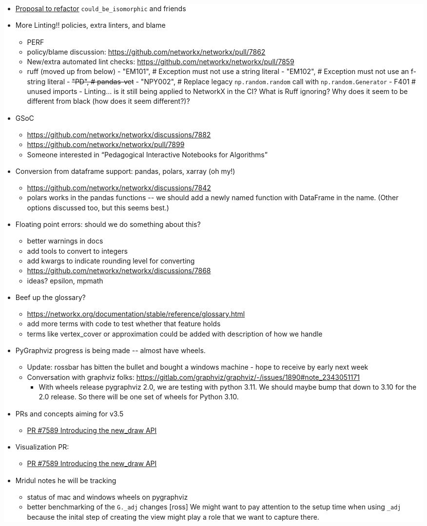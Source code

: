 - [Proposal to refactor](https://github.com/networkx/networkx/pull/7852) `could_be_isomorphic` and friends

- More Linting!! policies, extra linters, and blame
  - PERF
  - policy/blame discussion: https://github.com/networkx/networkx/pull/7862
  - New/extra automated lint checks: https://github.com/networkx/networkx/pull/7859
  - ruff (moved up from below)
        - "EM101",    # Exception must not use a string literal
        - "EM102",    # Exception must not use an f-string literal
        - ~~"PD",       # pandas-vet~~
        - "NPY002",   # Replace legacy `np.random.random` call with `np.random.Generator`
        - F401      # unused imports
        - Linting... is it still being applied to NetworkX in the CI? What is Ruff ignoring? Why does it seem to be different from black (how does it seem different?)?

- GSoC 
    - https://github.com/networkx/networkx/discussions/7882 
    - https://github.com/networkx/networkx/pull/7899
    - Someone interested in “Pedagogical Interactive Notebooks for Algorithms”

- Conversion from dataframe support: pandas, polars, xarray (oh my!)
  - https://github.com/networkx/networkx/discussions/7842
  - polars works in the pandas functions -- we should add a newly named function with DataFrame in the name. (Other options discussed too, but this seems best.)
  
- Floating point errors: should we do something about this?
    - better warnings in docs
    - add tools to convert to integers
    - add kwargs to indicate rounding level for converting
    - https://github.com/networkx/networkx/discussions/7868
    - ideas? epsilon, mpmath

- Beef up the glossary?
  - https://networkx.org/documentation/stable/reference/glossary.html
  - add more terms with code to test whether that feature holds
  - terms like vertex_cover or approximation could be added with description of how we handle

- PyGraphviz progress is being made -- almost have wheels.
  - Update: rossbar has bitten the bullet and bought a windows machine - hope to receive by early next week
  - Conversation with graphviz folks: https://gitlab.com/graphviz/graphviz/-/issues/1890#note_2343051171
    - With wheels release pygraphviz 2.0, we are testing with python 3.11.  We should maybe bump that down to 3.10 for the 2.0 release. So there will be one set of wheels for Python 3.10.
    
- PRs and concepts aiming for v3.5
    - [PR #7589 Introducing the new_draw API](https://github.com/networkx/networkx/pull/7589)

- Visualization PR:
    - [PR #7589 Introducing the new_draw API](https://github.com/networkx/networkx/pull/7589)

- Mridul notes he will be tracking 
    - status of mac and windows wheels on pygraphviz
    - better benchmarking of the `G._adj` changes [ross] We might want to pay attention to the setup time when using `_adj` because the inital step of creating the view might play a role that we want to capture there.
